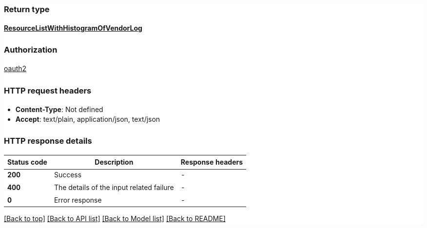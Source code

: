 ### Return type

[**ResourceListWithHistogramOfVendorLog**](ResourceListWithHistogramOfVendorLog.md)

### Authorization

[oauth2](../README.md#oauth2)

### HTTP request headers

 - **Content-Type**: Not defined
 - **Accept**: text/plain, application/json, text/json

### HTTP response details
| Status code | Description | Response headers |
|-------------|-------------|------------------|
**200** | Success |  -  |
**400** | The details of the input related failure |  -  |
**0** | Error response |  -  |

[[Back to top]](#) [[Back to API list]](../README.md#documentation-for-api-endpoints) [[Back to Model list]](../README.md#documentation-for-models) [[Back to README]](../README.md)


